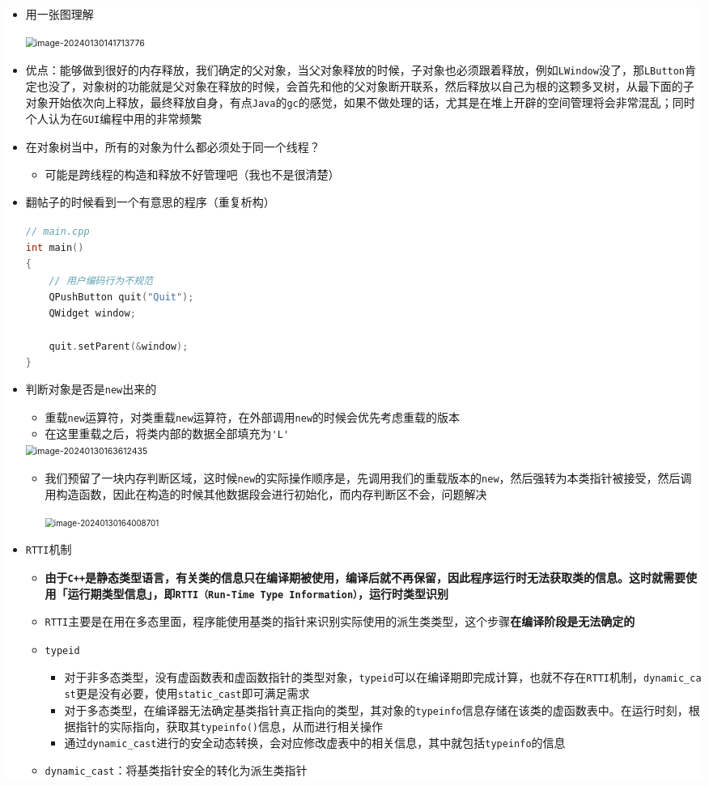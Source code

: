 
  - 用一张图理解

    <img src="https://img-blog.csdnimg.cn/direct/f9332ae3aee845c0b4306bed0d62f669.png" alt="image-20240130141713776" style="zoom:75%;" />


  - 优点：能够做到很好的内存释放，我们确定的父对象，当父对象释放的时候，子对象也必须跟着释放，例如`LWindow`没了，那`LButton`肯定也没了，对象树的功能就是父对象在释放的时候，会首先和他的父对象断开联系，然后释放以自己为根的这颗多叉树，从最下面的子对象开始依次向上释放，最终释放自身，有点`Java`的`gc`的感觉，如果不做处理的话，尤其是在堆上开辟的空间管理将会非常混乱；同时个人认为在`GUI`编程中用的非常频繁


  - 在对象树当中，所有的对象为什么都必须处于同一个线程？

    - 可能是跨线程的构造和释放不好管理吧（我也不是很清楚）	

  - 翻帖子的时候看到一个有意思的程序（重复析构）

    ~~~cpp
    // main.cpp
    int main()
    {
        // 用户编码行为不规范
        QPushButton quit("Quit");
        QWidget window;
     
        quit.setParent(&window);
    }
    ~~~


- 判断对象是否是`new`出来的

  - 重载`new`运算符，对类重载`new`运算符，在外部调用`new`的时候会优先考虑重载的版本
  - 在这里重载之后，将类内部的数据全部填充为`'L'`

  <img src="https://img-blog.csdnimg.cn/direct/5bd53105965449338f5dfac3e06d8376.png" alt="image-20240130163612435" style="zoom:75%;" />

  - 我们预留了一块内存判断区域，这时候`new`的实际操作顺序是，先调用我们的重载版本的`new`，然后强转为本类指针被接受，然后调用构造函数，因此在构造的时候其他数据段会进行初始化，而内存判断区不会，问题解决

    <img src="https://img-blog.csdnimg.cn/direct/51f96fa3c32f419989240c71a2f6c11c.png" alt="image-20240130164008701" style="zoom:70%;" />

- `RTTI`机制

  
  - **由于`C++`是静态类型语言，有关类的信息只在编译期被使用，编译后就不再保留，因此程序运行时无法获取类的信息。这时就需要使用「运行期类型信息」，即`RTTI（Run-Time Type Information）`，运行时类型识别**
  
  - `RTTI`主要是在用在多态里面，程序能使用基类的指针来识别实际使用的派生类类型，这个步骤**在编译阶段是无法确定的**
  
  - `typeid`
  
  
    - 对于非多态类型，没有虚函数表和虚函数指针的类型对象，`typeid`可以在编译期即完成计算，也就不存在`RTTI`机制，`dynamic_cast`更是没有必要，使用`static_cast`即可满足需求
    - 对于多态类型，在编译器无法确定基类指针真正指向的类型，其对象的`typeinfo`信息存储在该类的虚函数表中。在运行时刻，根据指针的实际指向，获取其`typeinfo()`信息，从而进行相关操作
    - 通过`dynamic_cast`进行的安全动态转换，会对应修改虚表中的相关信息，其中就包括`typeinfo`的信息
  
  - `dynamic_cast`：将基类指针安全的转化为派生类指针
  
  